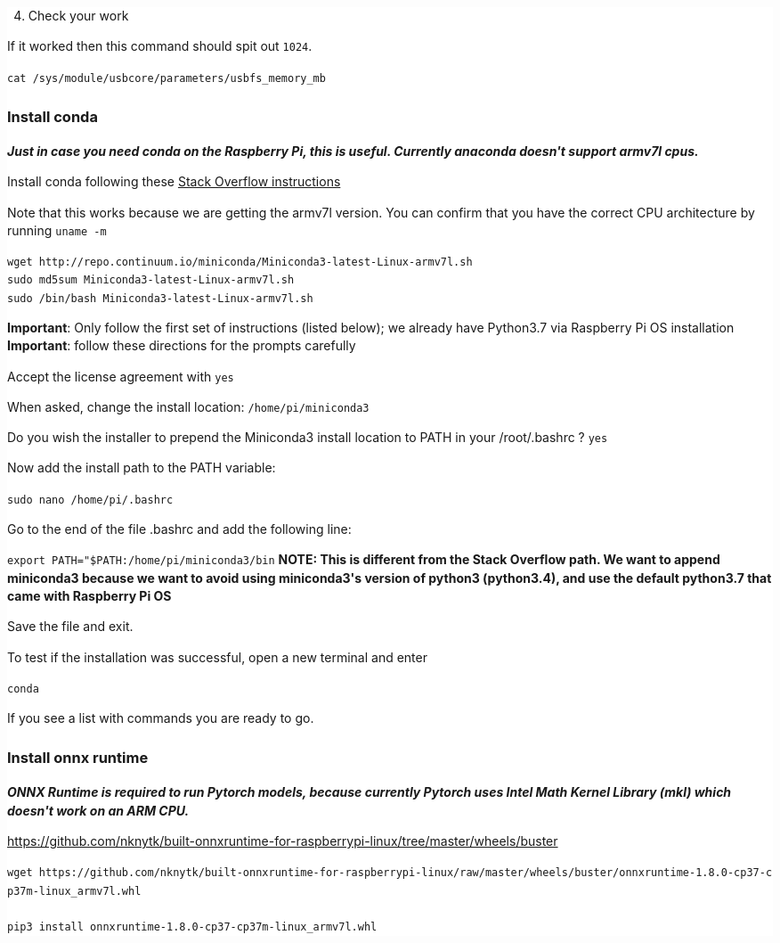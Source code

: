 4. Check your work

If it worked then this command should spit out `1024`.
```
cat /sys/module/usbcore/parameters/usbfs_memory_mb
```

### Install conda
***Just in case you need conda on the Raspberry Pi, this is useful. Currently anaconda doesn't support armv7l cpus.***

Install conda following these [Stack Overflow instructions](https://stackoverflow.com/a/56852714)

Note that this works because we are getting the armv7l version. You can confirm that you have the correct CPU architecture by running `uname -m`
```
wget http://repo.continuum.io/miniconda/Miniconda3-latest-Linux-armv7l.sh
sudo md5sum Miniconda3-latest-Linux-armv7l.sh
sudo /bin/bash Miniconda3-latest-Linux-armv7l.sh
```
**Important**: Only follow the first set of instructions (listed below); we already have Python3.7 via Raspberry Pi OS installation
**Important**: follow these directions for the prompts carefully

Accept the license agreement with `yes`

When asked, change the install location: `/home/pi/miniconda3`

Do you wish the installer to prepend the Miniconda3 install location to PATH in your /root/.bashrc ? `yes`

Now add the install path to the PATH variable:

`sudo nano /home/pi/.bashrc`

Go to the end of the file .bashrc and add the following line:

`export PATH="$PATH:/home/pi/miniconda3/bin`
 **NOTE: This is different from the Stack Overflow path. We want to append miniconda3 because we want to avoid using miniconda3's version of python3 (python3.4), and use the default python3.7 that came with Raspberry Pi OS**


Save the file and exit.

To test if the installation was successful, open a new terminal and enter

`conda`

If you see a list with commands you are ready to go.

### Install onnx runtime
***ONNX Runtime is required to run Pytorch models, because currently Pytorch uses Intel Math Kernel Library (mkl) which doesn't work on an ARM CPU.*** 

https://github.com/nknytk/built-onnxruntime-for-raspberrypi-linux/tree/master/wheels/buster

```
wget https://github.com/nknytk/built-onnxruntime-for-raspberrypi-linux/raw/master/wheels/buster/onnxruntime-1.8.0-cp37-cp37m-linux_armv7l.whl

pip3 install onnxruntime-1.8.0-cp37-cp37m-linux_armv7l.whl
```
